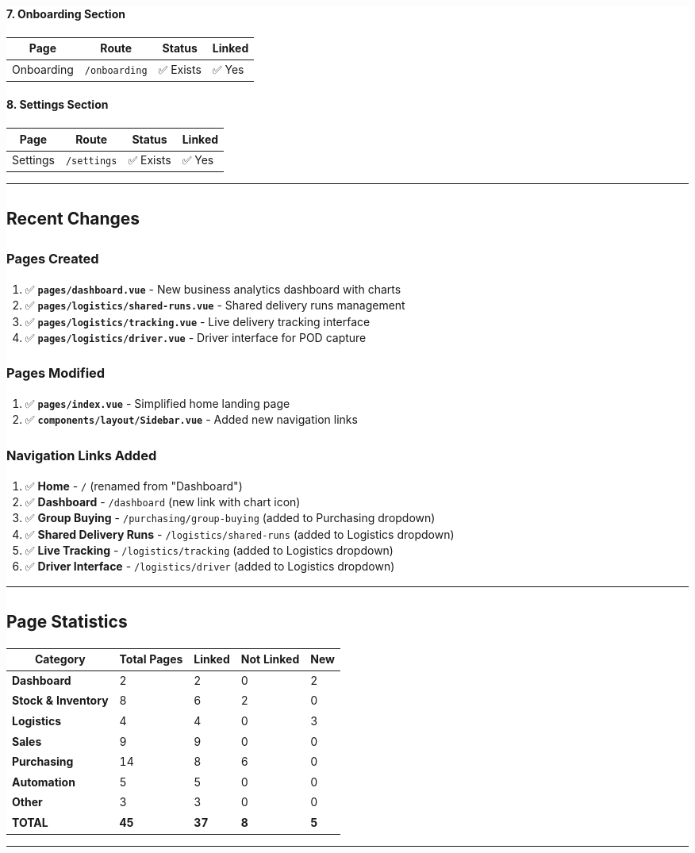 #### 7. Onboarding Section
| Page | Route | Status | Linked |
|------|-------|--------|--------|
| Onboarding | `/onboarding` | ✅ Exists | ✅ Yes |

#### 8. Settings Section
| Page | Route | Status | Linked |
|------|-------|--------|--------|
| Settings | `/settings` | ✅ Exists | ✅ Yes |

---

## Recent Changes

### Pages Created
1. ✅ **`pages/dashboard.vue`** - New business analytics dashboard with charts
2. ✅ **`pages/logistics/shared-runs.vue`** - Shared delivery runs management
3. ✅ **`pages/logistics/tracking.vue`** - Live delivery tracking interface
4. ✅ **`pages/logistics/driver.vue`** - Driver interface for POD capture

### Pages Modified
1. ✅ **`pages/index.vue`** - Simplified home landing page
2. ✅ **`components/layout/Sidebar.vue`** - Added new navigation links

### Navigation Links Added
1. ✅ **Home** - `/` (renamed from "Dashboard")
2. ✅ **Dashboard** - `/dashboard` (new link with chart icon)
3. ✅ **Group Buying** - `/purchasing/group-buying` (added to Purchasing dropdown)
4. ✅ **Shared Delivery Runs** - `/logistics/shared-runs` (added to Logistics dropdown)
5. ✅ **Live Tracking** - `/logistics/tracking` (added to Logistics dropdown)
6. ✅ **Driver Interface** - `/logistics/driver` (added to Logistics dropdown)

---

## Page Statistics

| Category | Total Pages | Linked | Not Linked | New |
|----------|-------------|--------|------------|-----|
| **Dashboard** | 2 | 2 | 0 | 2 |
| **Stock & Inventory** | 8 | 6 | 2 | 0 |
| **Logistics** | 4 | 4 | 0 | 3 |
| **Sales** | 9 | 9 | 0 | 0 |
| **Purchasing** | 14 | 8 | 6 | 0 |
| **Automation** | 5 | 5 | 0 | 0 |
| **Other** | 3 | 3 | 0 | 0 |
| **TOTAL** | **45** | **37** | **8** | **5** |

---